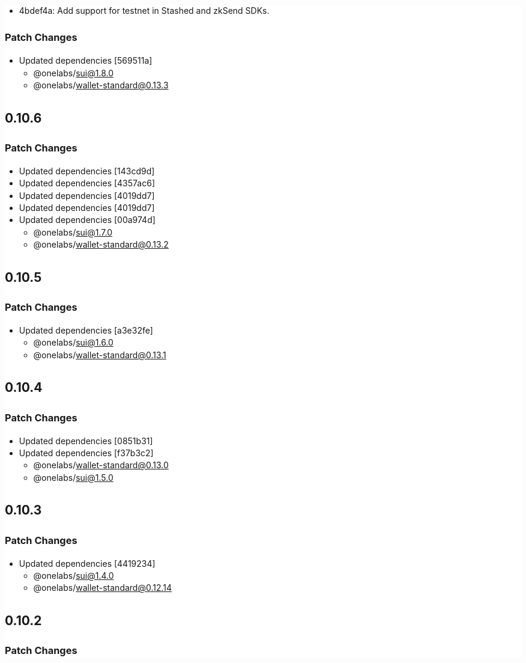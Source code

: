 - 4bdef4a: Add support for testnet in Stashed and zkSend SDKs.

### Patch Changes

- Updated dependencies [569511a]
  - @onelabs/sui@1.8.0
  - @onelabs/wallet-standard@0.13.3

## 0.10.6

### Patch Changes

- Updated dependencies [143cd9d]
- Updated dependencies [4357ac6]
- Updated dependencies [4019dd7]
- Updated dependencies [4019dd7]
- Updated dependencies [00a974d]
  - @onelabs/sui@1.7.0
  - @onelabs/wallet-standard@0.13.2

## 0.10.5

### Patch Changes

- Updated dependencies [a3e32fe]
  - @onelabs/sui@1.6.0
  - @onelabs/wallet-standard@0.13.1

## 0.10.4

### Patch Changes

- Updated dependencies [0851b31]
- Updated dependencies [f37b3c2]
  - @onelabs/wallet-standard@0.13.0
  - @onelabs/sui@1.5.0

## 0.10.3

### Patch Changes

- Updated dependencies [4419234]
  - @onelabs/sui@1.4.0
  - @onelabs/wallet-standard@0.12.14

## 0.10.2

### Patch Changes
